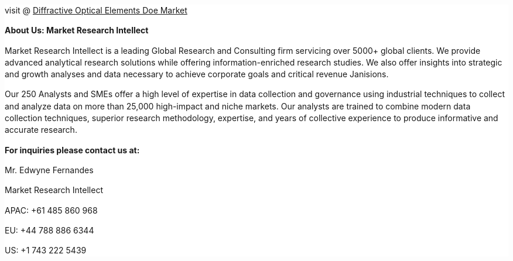 visit&nbsp;@</strong>&nbsp;</span><span class="font-[700]"><a href="https://www.marketresearchintellect.com/product/diffractive-optical-elements-doe-market/?utm_source=Linkedin&utm_medium=846" target="_blank" data-tracking-control-name="article-ssr-frontend-pulse_little-text-block" data-tracking-will-navigate="" data-test-link="">Diffractive Optical Elements Doe Market</a></span></p><p><strong><span class="font-[700]">About Us: Market Research Intellect</span></strong></p><p><span class="">Market Research Intellect is a leading Global Research and Consulting firm servicing over 5000+ global clients. We provide advanced analytical research solutions while offering information-enriched research studies.&nbsp;</span>We also offer insights into strategic and growth analyses and data necessary to achieve corporate goals and critical revenue Janisions.</p><p><span class="">Our 250 Analysts and SMEs offer a high level of expertise in data collection and governance using industrial techniques to collect and analyze data on more than 25,000 high-impact and niche markets. Our analysts are trained to combine modern data collection techniques, superior research methodology, expertise, and years of collective experience to produce informative and accurate research.</span></p><p><strong>For inquiries please contact us at:</strong></p><p>Mr. Edwyne Fernandes</p><p>Market Research Intellect</p><p>APAC: +61 485 860 968</p><p>EU: +44 788 886 6344</p><p>US: +1 743 222 5439</p>
